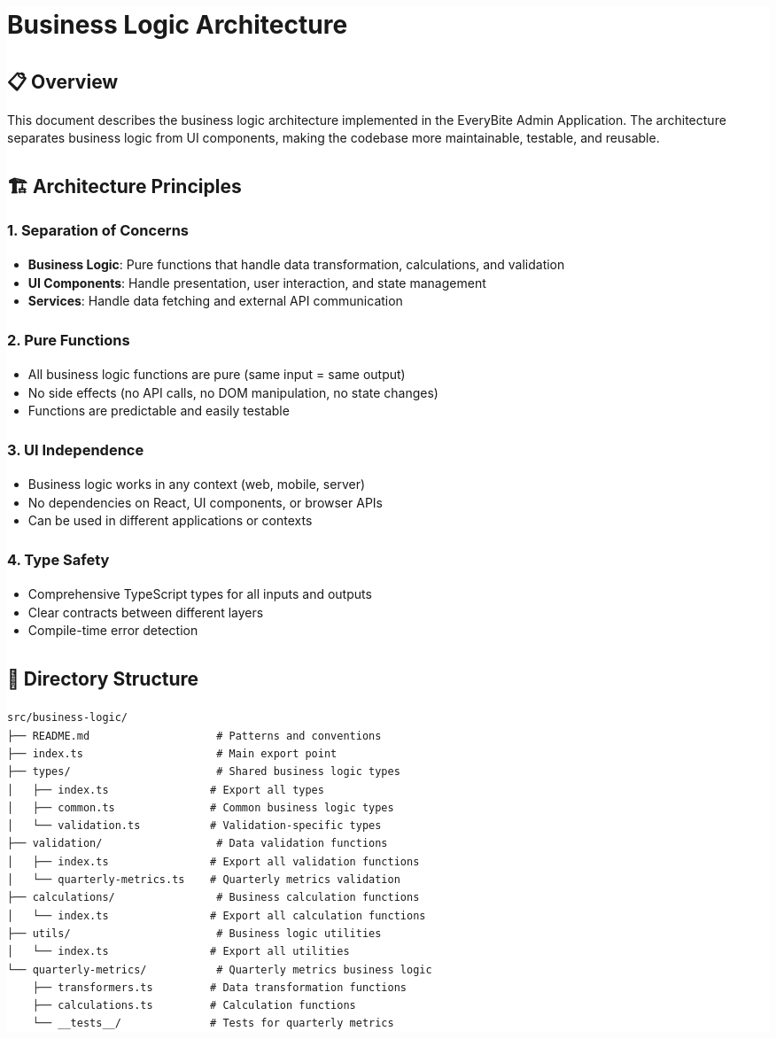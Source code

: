 # Business Logic Architecture

## 📋 Overview

This document describes the business logic architecture implemented in the EveryBite Admin Application. The architecture separates business logic from UI components, making the codebase more maintainable, testable, and reusable.

## 🏗️ Architecture Principles

### **1. Separation of Concerns**

- **Business Logic**: Pure functions that handle data transformation, calculations, and validation
- **UI Components**: Handle presentation, user interaction, and state management
- **Services**: Handle data fetching and external API communication

### **2. Pure Functions**

- All business logic functions are pure (same input = same output)
- No side effects (no API calls, no DOM manipulation, no state changes)
- Functions are predictable and easily testable

### **3. UI Independence**

- Business logic works in any context (web, mobile, server)
- No dependencies on React, UI components, or browser APIs
- Can be used in different applications or contexts

### **4. Type Safety**

- Comprehensive TypeScript types for all inputs and outputs
- Clear contracts between different layers
- Compile-time error detection

## 📁 Directory Structure

```
src/business-logic/
├── README.md                    # Patterns and conventions
├── index.ts                     # Main export point
├── types/                       # Shared business logic types
│   ├── index.ts                # Export all types
│   ├── common.ts               # Common business logic types
│   └── validation.ts           # Validation-specific types
├── validation/                  # Data validation functions
│   ├── index.ts                # Export all validation functions
│   └── quarterly-metrics.ts    # Quarterly metrics validation
├── calculations/                # Business calculation functions
│   └── index.ts                # Export all calculation functions
├── utils/                       # Business logic utilities
│   └── index.ts                # Export all utilities
└── quarterly-metrics/           # Quarterly metrics business logic
    ├── transformers.ts         # Data transformation functions
    ├── calculations.ts         # Calculation functions
    └── __tests__/              # Tests for quarterly metrics
```

